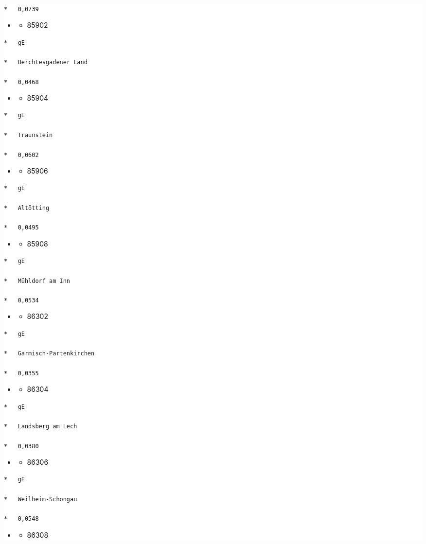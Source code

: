     *   0,0739


*    *   85902

    *   gE

    *   Berchtesgadener Land

    *   0,0468


*    *   85904

    *   gE

    *   Traunstein

    *   0,0602


*    *   85906

    *   gE

    *   Altötting

    *   0,0495


*    *   85908

    *   gE

    *   Mühldorf am Inn

    *   0,0534


*    *   86302

    *   gE

    *   Garmisch-Partenkirchen

    *   0,0355


*    *   86304

    *   gE

    *   Landsberg am Lech

    *   0,0380


*    *   86306

    *   gE

    *   Weilheim-Schongau

    *   0,0548


*    *   86308
